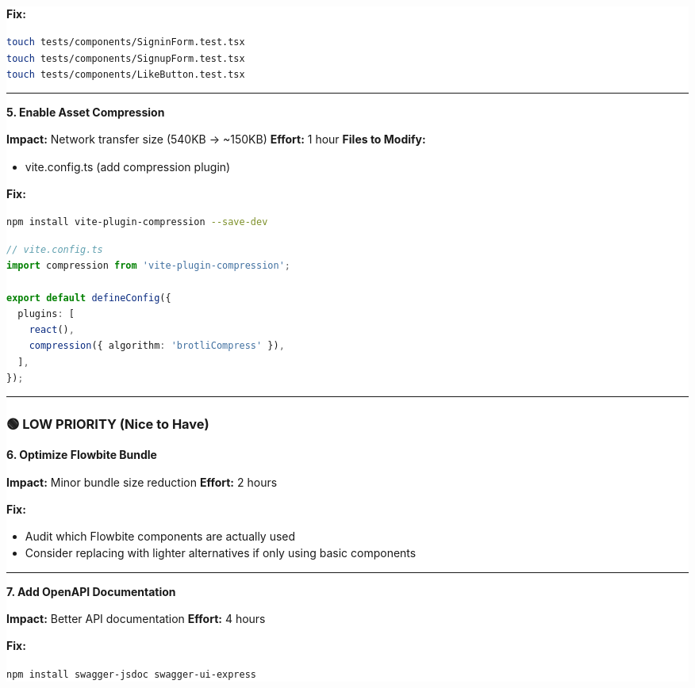 **Fix:**
```bash
touch tests/components/SigninForm.test.tsx
touch tests/components/SignupForm.test.tsx
touch tests/components/LikeButton.test.tsx
```

---

**5. Enable Asset Compression**

**Impact:** Network transfer size (540KB → ~150KB)
**Effort:** 1 hour
**Files to Modify:**
- vite.config.ts (add compression plugin)

**Fix:**
```bash
npm install vite-plugin-compression --save-dev
```

```typescript
// vite.config.ts
import compression from 'vite-plugin-compression';

export default defineConfig({
  plugins: [
    react(),
    compression({ algorithm: 'brotliCompress' }),
  ],
});
```

---

### 🟢 LOW PRIORITY (Nice to Have)

**6. Optimize Flowbite Bundle**

**Impact:** Minor bundle size reduction
**Effort:** 2 hours

**Fix:**
- Audit which Flowbite components are actually used
- Consider replacing with lighter alternatives if only using basic components

---

**7. Add OpenAPI Documentation**

**Impact:** Better API documentation
**Effort:** 4 hours

**Fix:**
```bash
npm install swagger-jsdoc swagger-ui-express
```
